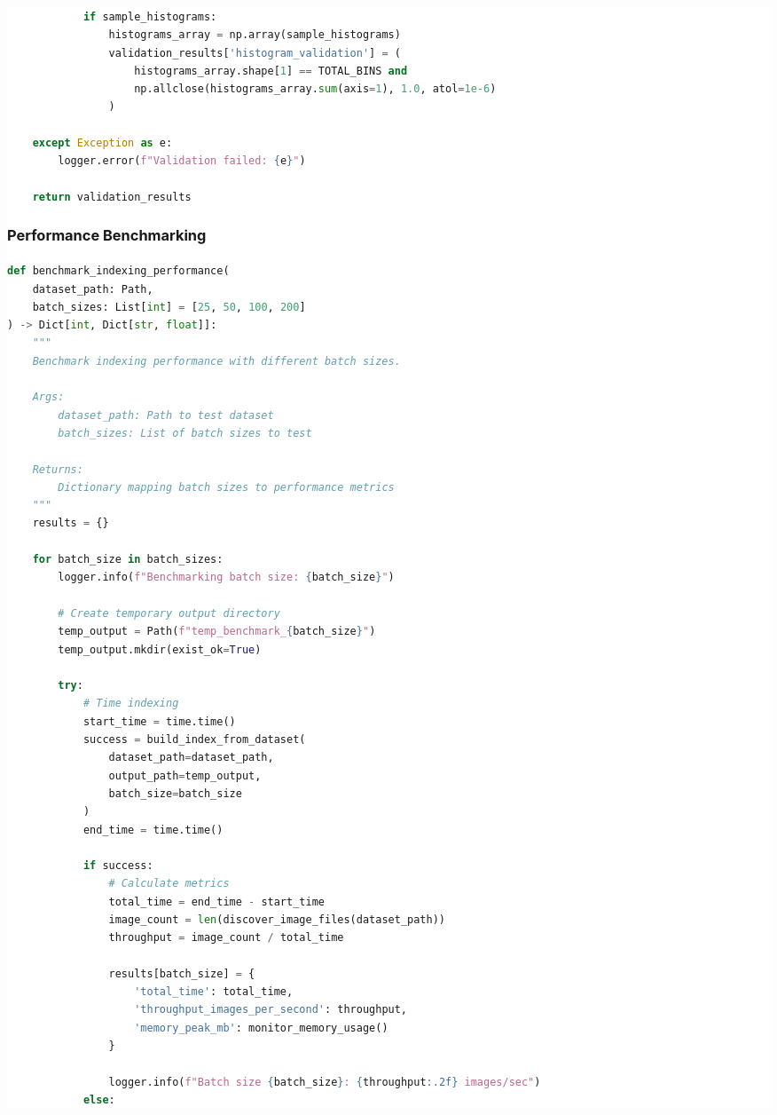 ```python
            if sample_histograms:
                histograms_array = np.array(sample_histograms)
                validation_results['histogram_validation'] = (
                    histograms_array.shape[1] == TOTAL_BINS and
                    np.allclose(histograms_array.sum(axis=1), 1.0, atol=1e-6)
                )
    
    except Exception as e:
        logger.error(f"Validation failed: {e}")
    
    return validation_results
```

### Performance Benchmarking

```python
def benchmark_indexing_performance(
    dataset_path: Path,
    batch_sizes: List[int] = [25, 50, 100, 200]
) -> Dict[int, Dict[str, float]]:
    """
    Benchmark indexing performance with different batch sizes.
    
    Args:
        dataset_path: Path to test dataset
        batch_sizes: List of batch sizes to test
    
    Returns:
        Dictionary mapping batch sizes to performance metrics
    """
    results = {}
    
    for batch_size in batch_sizes:
        logger.info(f"Benchmarking batch size: {batch_size}")
        
        # Create temporary output directory
        temp_output = Path(f"temp_benchmark_{batch_size}")
        temp_output.mkdir(exist_ok=True)
        
        try:
            # Time indexing
            start_time = time.time()
            success = build_index_from_dataset(
                dataset_path=dataset_path,
                output_path=temp_output,
                batch_size=batch_size
            )
            end_time = time.time()
            
            if success:
                # Calculate metrics
                total_time = end_time - start_time
                image_count = len(discover_image_files(dataset_path))
                throughput = image_count / total_time
                
                results[batch_size] = {
                    'total_time': total_time,
                    'throughput_images_per_second': throughput,
                    'memory_peak_mb': monitor_memory_usage()
                }
                
                logger.info(f"Batch size {batch_size}: {throughput:.2f} images/sec")
            else:
```